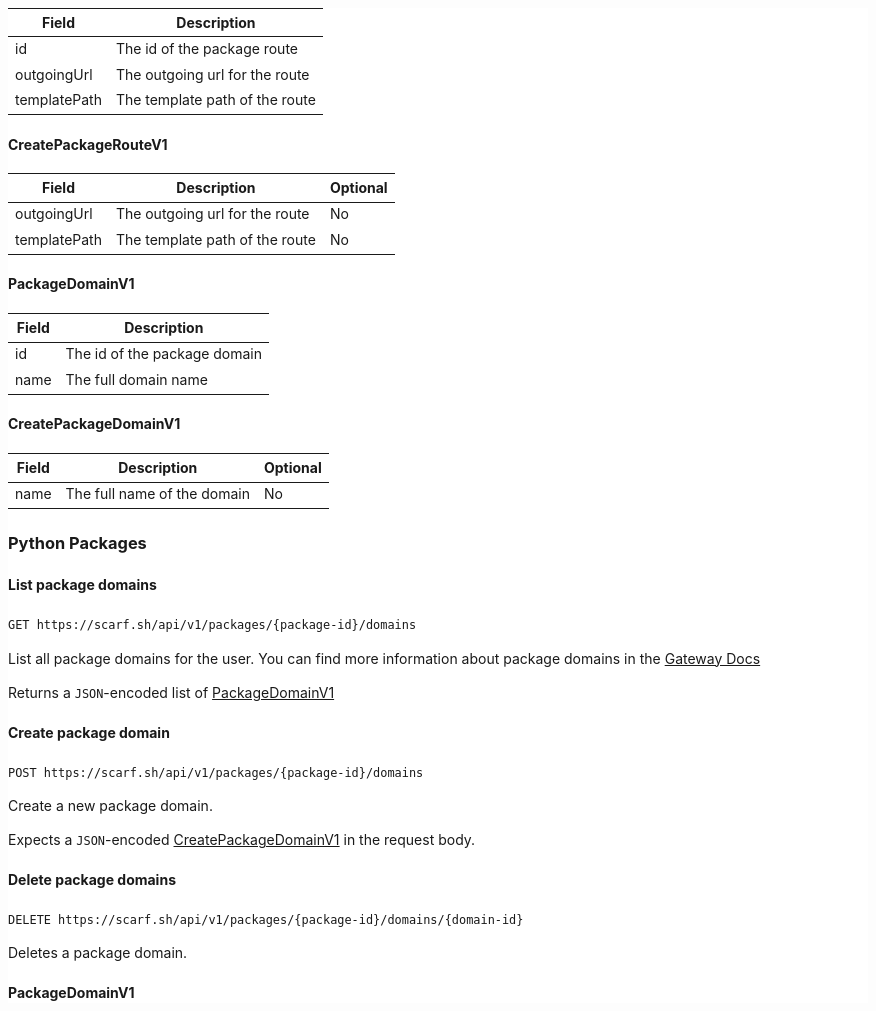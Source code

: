 | Field        | Description                     |
|--------------|---------------------------------|
| id           | The id of the package route     |
| outgoingUrl  | The outgoing url for the route  |
| templatePath | The template path of the route  |

#### CreatePackageRouteV1

| Field        | Description                     | Optional |
|--------------|---------------------------------|----------|
| outgoingUrl  | The outgoing url for the route  | No       |
| templatePath | The template path of the route  | No       |

#### PackageDomainV1

| Field        | Description                     |
|--------------|---------------------------------|
| id           | The id of the package domain    |
| name         | The full domain name            |

#### CreatePackageDomainV1

| Field   | Description                  | Optional |
|---------|------------------------------|----------|
| name    | The full name of the domain  | No       |

### Python Packages

#### List package domains
`GET https://scarf.sh/api/v1/packages/{package-id}/domains`

List all package domains for the user. You can find more information about package domains in the [Gateway Docs](https://docs.scarf.sh/gateway/#python-packages)

Returns a `JSON`-encoded list of [PackageDomainV1](#packagedomainv1)

#### Create package domain
`POST https://scarf.sh/api/v1/packages/{package-id}/domains`

Create a new package domain.

Expects a `JSON`-encoded [CreatePackageDomainV1](#createpackagedomainv1) in the request body.

#### Delete package domains
`DELETE https://scarf.sh/api/v1/packages/{package-id}/domains/{domain-id}`

Deletes a package domain.

#### PackageDomainV1
